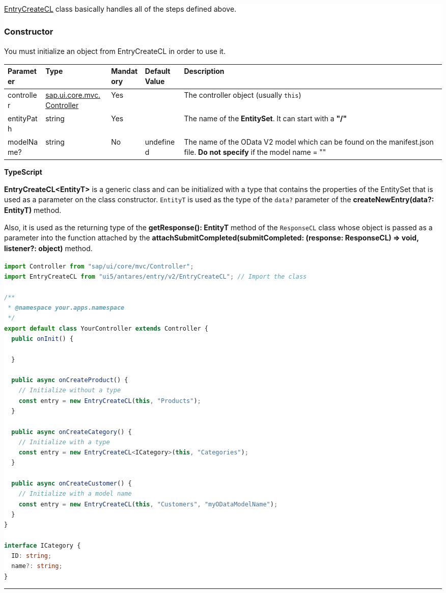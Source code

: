 [EntryCreateCL](#entry-create) class basically handles all of the steps defined above.

### Constructor

[1]: https://sapui5.hana.ondemand.com/#/api/sap.ui.core.mvc.Controller

You must initialize an object from EntryCreateCL in order to use it.

| Parameter  | Type                            | Mandatory | Default Value | Description                                                                                                            | 
| :--------- | :------------------------------ | :-------- | :------------ | :--------------------------------------------------------------------------------------------------------------------- |
| controller | [sap.ui.core.mvc.Controller][1] | Yes       |               | The controller object (usually `this`)                                                                                 |
| entityPath | string                          | Yes       |               | The name of the **EntitySet**. It can start with a **"/"**                                                             |
| modelName? | string                          | No        | undefined     | The name of the OData V2 model which can be found on the manifest.json file. **Do not specify** if the model name = "" |

**TypeScript**

**EntryCreateCL\<EntityT\>** is a generic class and can be initialized with a type that contains the properties of the EntitySet that is used as a parameter on the class constructor. `EntityT` is used as the type of the `data?` parameter of the **createNewEntry(data?: EntityT)** method. 

Also, it is used as the returning type of the **getResponse(): EntityT** method of the `ResponseCL` class whose object is passed as a parameter into the function attached by the **attachSubmitCompleted(submitCompleted: (response: ResponseCL<EntityT>) => void, listener?: object)** method.

```ts
import Controller from "sap/ui/core/mvc/Controller";
import EntryCreateCL from "ui5/antares/entry/v2/EntryCreateCL"; // Import the class

/**
 * @namespace your.apps.namespace
 */
export default class YourController extends Controller {
  public onInit() {

  }

  public async onCreateProduct() {
    // Initialize without a type
    const entry = new EntryCreateCL(this, "Products"); 
  }

  public async onCreateCategory() {
    // Initialize with a type
    const entry = new EntryCreateCL<ICategory>(this, "Categories"); 
  }

  public async onCreateCustomer() {
    // Initialize with a model name
    const entry = new EntryCreateCL(this, "Customers", "myODataModelName"); 
  }
}

interface ICategory {
  ID: string;
  name?: string;
}
```

---

[2]: #naming-strategy
[3]: #form-type
[4]: #form-title
[5]: #begin-button-text
[6]: #begin-button-type
[7]: https://sapui5.hana.ondemand.com/#/api/sap.m.ButtonType
[8]: #end-button-text
[9]: #end-button-type
[10]: #resource-bundle-prefix
[11]: #use-metadata-labels
[12]: #namingstrategies-enum
[13]: #formtypes-enum
[14]: #mandatory-error-message
[101]: https://sapui5.hana.ondemand.com/#/api/sap.m.Input
[102]: https://sapui5.hana.ondemand.com/#/api/sap.m.DatePicker
[103]: https://sapui5.hana.ondemand.com/#/api/sap.m.DateTimePicker
[104]: https://sapui5.hana.ondemand.com/#/api/sap.m.CheckBox
[105]: https://sapui5.hana.ondemand.com/#/api/sap.ui.comp.smartform.SmartForm
[106]: https://sapui5.hana.ondemand.com/#/api/sap.ui.comp.smartfield.SmartField
[107]: https://sap.github.io/odata-vocabularies/vocabularies/Common.html#ValueListType
[108]: https://sapui5.hana.ondemand.com/#/api/sap.ui.layout.form.SimpleForm
[10001]: https://sapui5.hana.ondemand.com/sdk/#/api/sap.ui.core.CustomData
[10002]: https://sapui5.hana.ondemand.com/#/api/sap.ui.comp.smartfield.TextInEditModeSource
[201]: https://github.com/hasanciftci26/ui5-antares/blob/media/create_entry/before_property_order.png?raw=true
[202]: https://github.com/hasanciftci26/ui5-antares/blob/media/create_entry/after_property_order.png?raw=true
[203]: https://github.com/hasanciftci26/ui5-antares/blob/media/create_entry/before_excluded_properties.png?raw=true
[204]: https://github.com/hasanciftci26/ui5-antares/blob/media/create_entry/after_excluded_properties.png?raw=true
[205]: https://github.com/hasanciftci26/ui5-antares/blob/media/create_entry/before_mandatory_properties.png?raw=true
[206]: https://github.com/hasanciftci26/ui5-antares/blob/media/create_entry/after_mandatory_properties.png?raw=true
[301]: #constructor